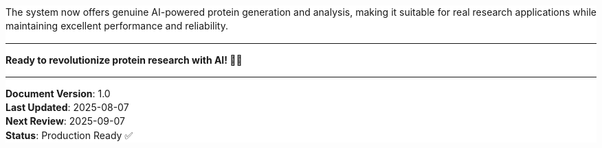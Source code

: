 The system now offers genuine AI-powered protein generation and analysis, making it suitable for real research applications while maintaining excellent performance and reliability.

---

**Ready to revolutionize protein research with AI! 🧬🤖**

---

**Document Version**: 1.0  
**Last Updated**: 2025-08-07  
**Next Review**: 2025-09-07  
**Status**: Production Ready ✅